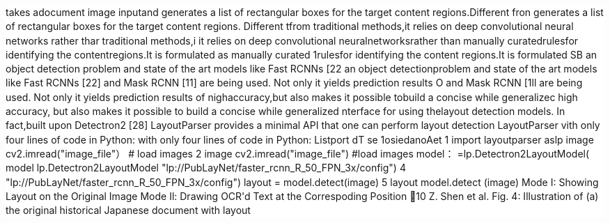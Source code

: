 takes
adocument
image
inputand
generates a list of rectangular boxes for the target content regions.Different fron
generates
a list of rectangular
boxes for the target content regions.
Different
tfrom
traditional methods,it relies on deep convolutional neural networks rather thar
traditional
methods,i
it relies on deep convolutional
neuralnetworksrather than
manually curatedrulesfor identifying the contentregions.It is formulated as
manually
curated
1rulesfor identifying
the content regions.It is formulated
SB
an object detection problem and state of the art models like Fast RCNNs [22
an object
detectionproblem and state of the art models like Fast RCNNs
[22]
and Mask RCNN [11] are being used. Not only it yields prediction results O
and Mask RCNN
[1ll are being used. Not only it yields prediction
results
of
nighaccuracy,but also makes it possible tobuild a concise while generalizec
high accuracy,
but also makes it possible to build a concise while generalized
nterface for using thelayout detection models. In fact,built upon Detectron2 [28]
LayoutParser provides a minimal API that one can perform layout detection
LayoutParser
vith only four lines of code in Python:
with only four lines of code in Python:
Listport
dT se 1osiedanoAet 1
import
layoutparser
aslp
image
cv2.imread("image_file"） # load images
2 image
cv2.imread("image_file")
#load
images
model：
=lp.Detectron2LayoutModel(
model
lp.Detectron2LayoutModel
"lp://PubLayNet/faster_rcnn_R_50_FPN_3x/config")
4
"lp://PubLayNet/faster_rcnn_R_50_FPN_3x/config")
layout = model.detect(image)
5 layout
model.detect
(image)
Mode I: Showing Layout on the Original Image
Mode Il: Drawing OCR'd Text at the Correspoding Position
10 Z. Shen et al.
Fig. 4: Illustration of (a) the original historical Japanese document with layout